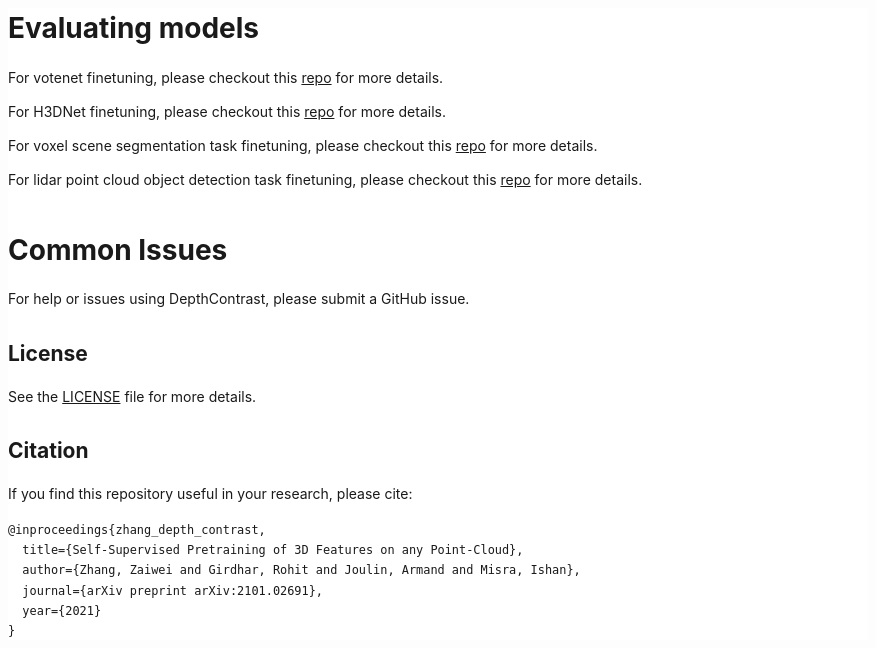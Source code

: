 # Evaluating models
For votenet finetuning, please checkout this [repo](https://github.com/zaiweizhang/votenet) for more details.  

For H3DNet finetuning, please checkout this [repo](https://github.com/zaiweizhang/H3DNet) for more details.  

For voxel scene segmentation task finetuning, please checkout this [repo](https://github.com/zaiweizhang/SpatioTemporalSegmentation) for more details.  

For lidar point cloud object detection task finetuning, please checkout this [repo](https://github.com/zaiweizhang/OpenPCDet) for more details.  

# Common Issues
For help or issues using DepthContrast, please submit a GitHub issue.

## License
See the [LICENSE](LICENSE) file for more details.

## Citation
If you find this repository useful in your research, please cite:

```
@inproceedings{zhang_depth_contrast,
  title={Self-Supervised Pretraining of 3D Features on any Point-Cloud},
  author={Zhang, Zaiwei and Girdhar, Rohit and Joulin, Armand and Misra, Ishan},
  journal={arXiv preprint arXiv:2101.02691},
  year={2021}
}
```
